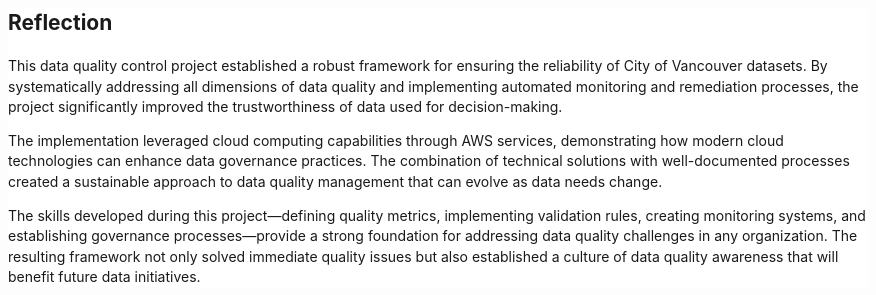 ## Reflection

This data quality control project established a robust framework for ensuring the reliability of City of Vancouver datasets. By systematically addressing all dimensions of data quality and implementing automated monitoring and remediation processes, the project significantly improved the trustworthiness of data used for decision-making.

The implementation leveraged cloud computing capabilities through AWS services, demonstrating how modern cloud technologies can enhance data governance practices. The combination of technical solutions with well-documented processes created a sustainable approach to data quality management that can evolve as data needs change.

The skills developed during this project—defining quality metrics, implementing validation rules, creating monitoring systems, and establishing governance processes—provide a strong foundation for addressing data quality challenges in any organization. The resulting framework not only solved immediate quality issues but also established a culture of data quality awareness that will benefit future data initiatives.
